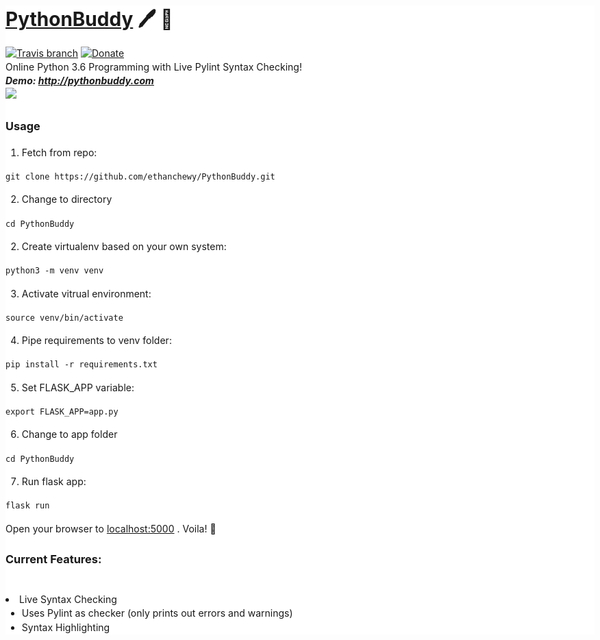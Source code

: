 # <a href="http://pythonbuddy.com">PythonBuddy</a> 🖊️ 🐍
[![Travis branch](https://img.shields.io/travis/rust-lang/rust/master.svg)](https://travis-ci.org/ethanchewy/OnlinePythonLinterSyntaxChecker)
[![Donate](https://img.shields.io/badge/Donate-PayPal-green.svg)](http://paypal.me/Ethan302)
<br>
Online Python 3.6 Programming with Live Pylint Syntax Checking!
<br>
<i>
  <b>Demo: http://pythonbuddy.com </b>
</i>
<br>
![](gifs/demo.gif)

### Usage
1) Fetch from repo:
  ```
  git clone https://github.com/ethanchewy/PythonBuddy.git
  ```
2) Change to directory
  ```
  cd PythonBuddy
  ```
2) Create virtualenv based on your own system:
  ```
  python3 -m venv venv
  ```
3) Activate vitrual environment:
  ```
  source venv/bin/activate
  ```
4) Pipe requirements to venv folder:
  ```
  pip install -r requirements.txt
  ```
5) Set FLASK_APP variable:
  ```
  export FLASK_APP=app.py
  ```
6) Change to app folder
  ```
  cd PythonBuddy
  ```
7) Run flask app:
  ```
  flask run
  ```
  Open your browser to [localhost:5000](http://localhost:5000) . Voila! 🎉
### Current Features:
<br>
<li>Live Syntax Checking
  <ul>
    <li>Uses Pylint as checker (only prints out errors and warnings)</li>
    <li>Syntax Highlighting</li>
  </ul>
</li>
